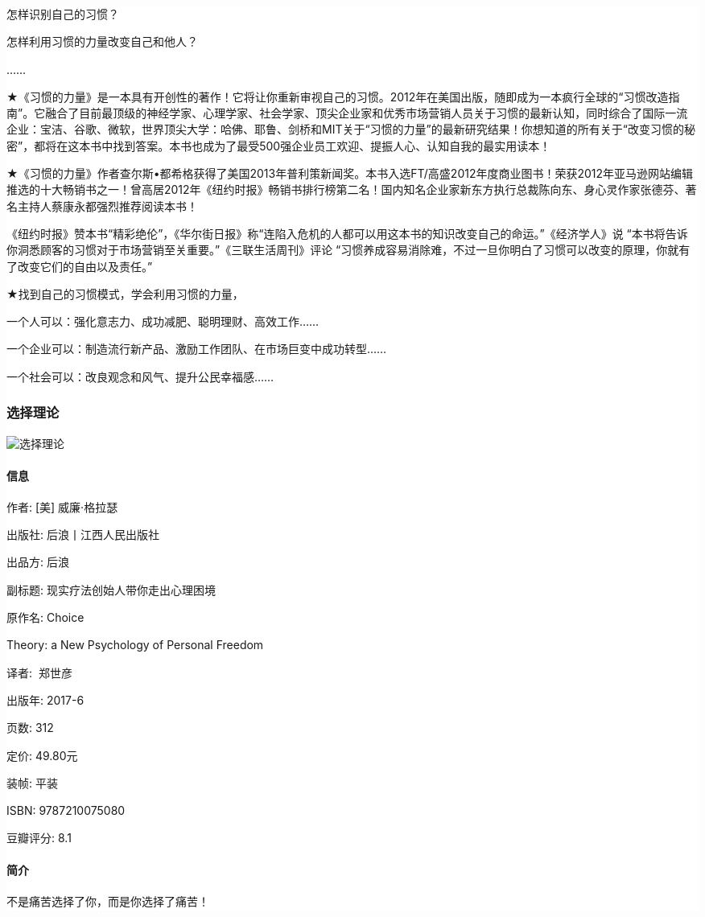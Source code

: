怎样识别自己的习惯？

怎样利用习惯的力量改变自己和他人？

……

★《习惯的力量》是一本具有开创性的著作！它将让你重新审视自己的习惯。2012年在美国出版，随即成为一本疯行全球的“习惯改造指南”。它融合了目前最顶级的神经学家、心理学家、社会学家、顶尖企业家和优秀市场营销人员关于习惯的最新认知，同时综合了国际一流企业：宝洁、谷歌、微软，世界顶尖大学：哈佛、耶鲁、剑桥和MIT关于“习惯的力量”的最新研究结果！你想知道的所有关于“改变习惯的秘密”，都将在这本书中找到答案。本书也成为了最受500强企业员工欢迎、提振人心、认知自我的最实用读本！

★《习惯的力量》作者查尔斯•都希格获得了美国2013年普利策新闻奖。本书入选FT/高盛2012年度商业图书！荣获2012年亚马逊网站编辑推选的十大畅销书之一！曾高居2012年《纽约时报》畅销书排行榜第二名！国内知名企业家新东方执行总裁陈向东、身心灵作家张德芬、著名主持人蔡康永都强烈推荐阅读本书！

《纽约时报》赞本书“精彩绝伦”，《华尔街日报》称“连陷入危机的人都可以用这本书的知识改变自己的命运。”《经济学人》说 “本书将告诉你洞悉顾客的习惯对于市场营销至关重要。”《三联生活周刊》评论 “习惯养成容易消除难，不过一旦你明白了习惯可以改变的原理，你就有了改变它们的自由以及责任。”

★找到自己的习惯模式，学会利用习惯的力量，

一个人可以：强化意志力、成功减肥、聪明理财、高效工作……

一个企业可以：制造流行新产品、激励工作团队、在市场巨变中成功转型……

一个社会可以：改良观念和风气、提升公民幸福感……



### 选择理论

![选择理论](https://img1.doubanio.com/view/subject/l/public/s29423048.jpg)

#### 信息

作者: [美] 威廉·格拉瑟 

出版社: 后浪丨江西人民出版社 

出品方: 后浪 

副标题: 现实疗法创始人带你走出心理困境 

原作名: Choice 

Theory: a New Psychology of Personal Freedom 

译者:  郑世彦 

出版年: 2017-6 

页数: 312 

定价: 49.80元 

装帧: 平装 

ISBN: 9787210075080

豆瓣评分: 8.1

#### 简介

不是痛苦选择了你，而是你选择了痛苦！
